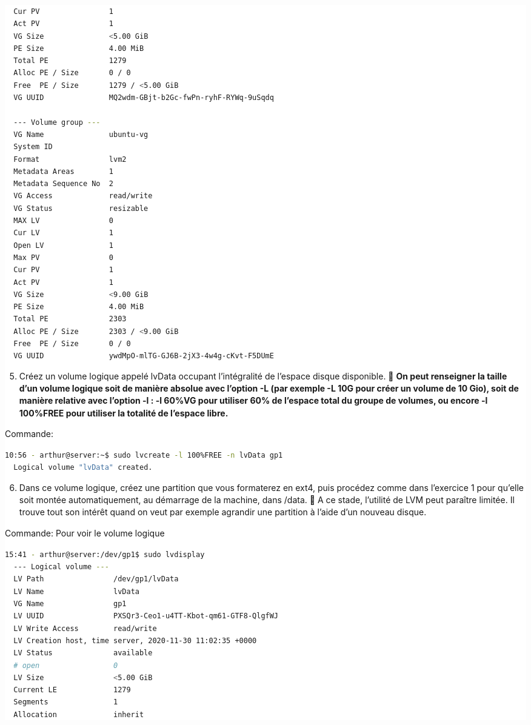 ```bash
  Cur PV                1
  Act PV                1
  VG Size               <5.00 GiB
  PE Size               4.00 MiB
  Total PE              1279
  Alloc PE / Size       0 / 0
  Free  PE / Size       1279 / <5.00 GiB
  VG UUID               MQ2wdm-GBjt-b2Gc-fwPn-ryhF-RYWq-9uSqdq

  --- Volume group ---
  VG Name               ubuntu-vg
  System ID
  Format                lvm2
  Metadata Areas        1
  Metadata Sequence No  2
  VG Access             read/write
  VG Status             resizable
  MAX LV                0
  Cur LV                1
  Open LV               1
  Max PV                0
  Cur PV                1
  Act PV                1
  VG Size               <9.00 GiB
  PE Size               4.00 MiB
  Total PE              2303
  Alloc PE / Size       2303 / <9.00 GiB
  Free  PE / Size       0 / 0
  VG UUID               ywdMpO-mlTG-GJ6B-2jX3-4w4g-cKvt-F5DUmE
```
 
5. Créez un volume logique appelé lvData occupant l’intégralité de l’espace disque disponible.  **On peut renseigner la taille d’un volume logique soit de manière absolue avec l’option -L (par exemple -L 10G pour créer un volume de 10 Gio), soit de manière relative avec l’option -l : -l 60%VG pour utiliser 60% de l’espace total du groupe de volumes, ou encore -l 100%FREE pour utiliser la totalité de l’espace libre.**

Commande:
```bash
10:56 - arthur@server:~$ sudo lvcreate -l 100%FREE -n lvData gp1
  Logical volume "lvData" created.
```
  
 6. Dans ce volume logique, créez une partition que vous formaterez en ext4, puis procédez comme dans l’exercice 1 pour qu’elle soit montée automatiquement, au démarrage de la machine, dans /data.  A ce stade, l’utilité de LVM peut paraître limitée. Il trouve tout son intérêt quand on veut par exemple agrandir une partition à l’aide d’un nouveau disque.

Commande:
Pour voir le volume logique
```bash
15:41 - arthur@server:/dev/gp1$ sudo lvdisplay
  --- Logical volume ---
  LV Path                /dev/gp1/lvData
  LV Name                lvData
  VG Name                gp1
  LV UUID                PXSQr3-Ceo1-u4TT-Kbot-qm61-GTF8-QlgfWJ
  LV Write Access        read/write
  LV Creation host, time server, 2020-11-30 11:02:35 +0000
  LV Status              available
  # open                 0
  LV Size                <5.00 GiB
  Current LE             1279
  Segments               1
  Allocation             inherit
```
